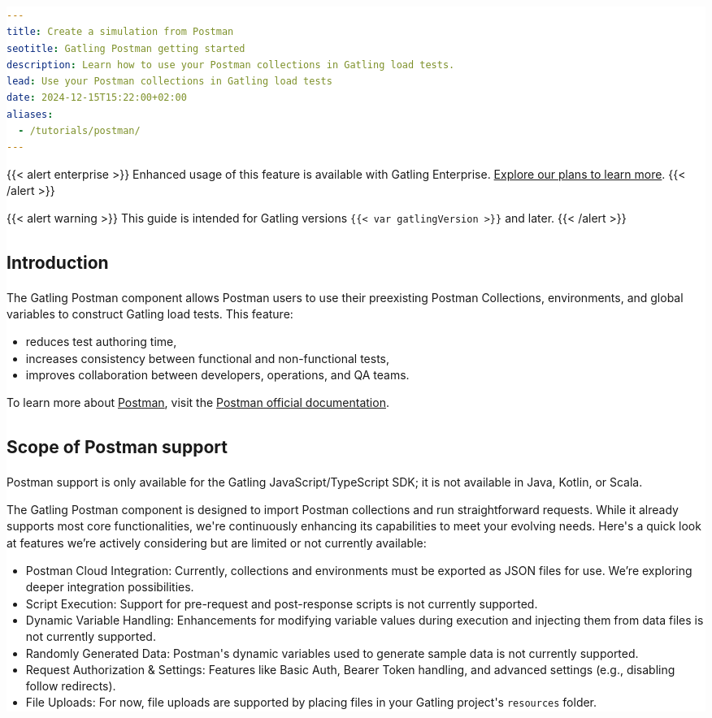 ```yaml
---
title: Create a simulation from Postman
seotitle: Gatling Postman getting started
description: Learn how to use your Postman collections in Gatling load tests.
lead: Use your Postman collections in Gatling load tests
date: 2024-12-15T15:22:00+02:00
aliases:
  - /tutorials/postman/
---
```


{{< alert enterprise >}}
Enhanced usage of this feature is available with Gatling Enterprise. [Explore our plans to learn more](https://gatling.io/pricing?utm_source=docs).
{{< /alert >}}

{{< alert warning >}}
This guide is intended for Gatling versions `{{< var gatlingVersion >}}` and later.
{{< /alert >}}

## Introduction

The Gatling Postman component allows Postman users to use their preexisting Postman Collections, environments, and global variables to construct Gatling load tests. This feature: 

- reduces test authoring time, 
- increases consistency between functional and non-functional tests,
- improves collaboration between developers, operations, and QA teams.

To learn more about [Postman](https://www.postman.com), visit the [Postman official documentation](https://learning.postman.com/docs/). 

## Scope of Postman support

Postman support is only available for the Gatling JavaScript/TypeScript SDK; it is not available in Java, Kotlin, or Scala.

The Gatling Postman component is designed to import Postman collections and run straightforward requests. While it already supports most core functionalities, we're continuously enhancing its capabilities to meet your evolving needs. Here's a quick look at features we’re actively considering but are limited or not currently available:

- Postman Cloud Integration: Currently, collections and environments must be exported as JSON files for use. We’re exploring deeper integration possibilities.
- Script Execution: Support for pre-request and post-response scripts is not currently supported.
- Dynamic Variable Handling: Enhancements for modifying variable values during execution and injecting them from data files is not currently supported.
- Randomly Generated Data: Postman's dynamic variables used to generate sample data is not currently supported. 
- Request Authorization & Settings: Features like Basic Auth, Bearer Token handling, and advanced settings (e.g., disabling follow redirects). 
- File Uploads: For now, file uploads are supported by placing files in your Gatling project's `resources` folder.
